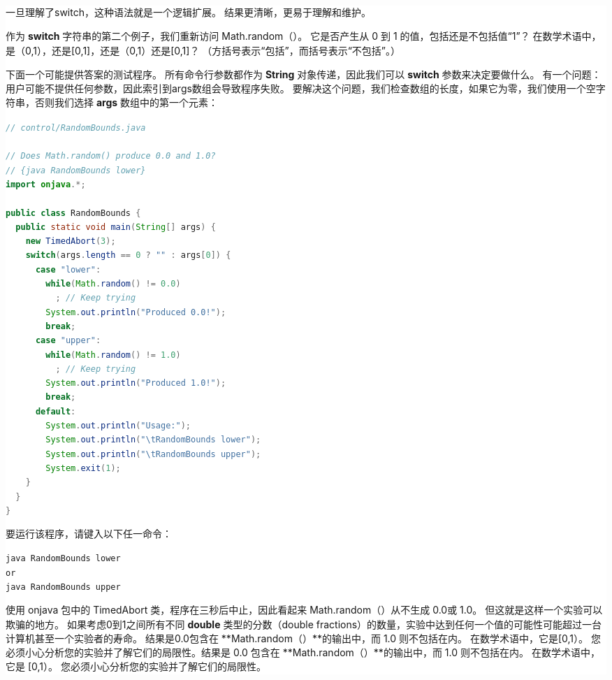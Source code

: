```java
```

一旦理解了switch，这种语法就是一个逻辑扩展。 结果更清晰，更易于理解和维护。

作为 **switch** 字符串的第二个例子，我们重新访问 Math.random（）。 它是否产生从 0 到 1 的值，包括还是不包括值“1”？ 在数学术语中，是（0,1），还是[0,1]，还是（0,1）还是[0,1]？ （方括号表示“包括”，而括号表示“不包括”。）

下面一个可能提供答案的测试程序。 所有命令行参数都作为 **String** 对象传递，因此我们可以 **switch** 参数来决定要做什么。 有一个问题：用户可能不提供任何参数，因此索引到args数组会导致程序失败。 要解决这个问题，我们检查数组的长度，如果它为零，我们使用一个空字符串，否则我们选择 **args** 数组中的第一个元素：

```java
// control/RandomBounds.java

// Does Math.random() produce 0.0 and 1.0?
// {java RandomBounds lower}
import onjava.*;

public class RandomBounds {
  public static void main(String[] args) {
    new TimedAbort(3);
    switch(args.length == 0 ? "" : args[0]) {
      case "lower":
        while(Math.random() != 0.0)
          ; // Keep trying
        System.out.println("Produced 0.0!");
        break;
      case "upper":
        while(Math.random() != 1.0)
          ; // Keep trying
        System.out.println("Produced 1.0!");
        break;
      default:
        System.out.println("Usage:");
        System.out.println("\tRandomBounds lower");
        System.out.println("\tRandomBounds upper");
        System.exit(1);
    }
  }
}
```

要运行该程序，请键入以下任一命令：

```java
java RandomBounds lower 
or
java RandomBounds upper
```

使用 onjava 包中的 TimedAbort 类，程序在三秒后中止，因此看起来 Math.random（）从不生成 0.0或 1.0。 但这就是这样一个实验可以欺骗的地方。 如果考虑0到1之间所有不同 **double** 类型的分数（double fractions）的数量，实验中达到任何一个值的可能性可能超过一台计算机甚至一个实验者的寿命。 结果是0.0包含在 **Math.random（）**的输出中，而 1.0 则不包括在内。 在数学术语中，它是[0,1）。 您必须小心分析您的实验并了解它们的局限性。结果是 0.0 包含在 **Math.random（）**的输出中，而 1.0 则不包括在内。 在数学术语中，它是 [0,1）。 您必须小心分析您的实验并了解它们的局限性。

